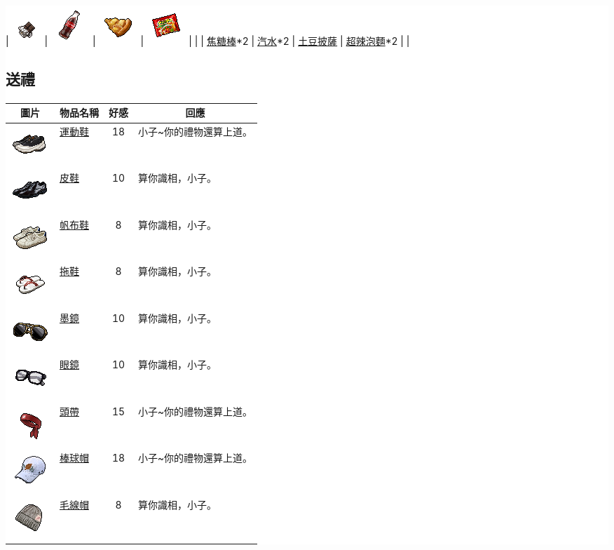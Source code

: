 | ![img](images/item_pic_QKL.png) | ![img](images/item_pic_QS2.png) | ![img](images/item_pic_TDPS.png) | ![img](images/item_pic_PBM.png) |  |
| [焦糖棒](道具.md#焦糖棒)*2 | [汽水](道具.md#汽水)*2 | [土豆披薩](道具.md#土豆披薩) | [超辣泡麵](道具.md#超辣泡麵)*2 |  |

## 送禮

|圖片|物品名稱|好感|回應|
|:--:|--|:--:|--|
|![img](images/item_pic_QX.png)|[運動鞋](道具.md#運動鞋)|18|小子\~你的禮物還算上道。|
|![img](images/item_pic_PX.png)|[皮鞋](道具.md#皮鞋)|10|算你識相，小子。|
|![img](images/item_pic_FBX.png)|[帆布鞋](道具.md#帆布鞋)|8|算你識相，小子。|
|![img](images/item_pic_TX.png)|[拖鞋](道具.md#拖鞋)|8|算你識相，小子。|
|![img](images/item_pic_TYJ.png)|[墨鏡](道具.md#墨鏡)|10|算你識相，小子。|
|![img](images/item_pic_JSYJ.png)|[眼鏡](道具.md#眼鏡)|10|算你識相，小子。|
|![img](images/item_pic_YDTD.png)|[頭帶](道具.md#頭帶)|15|小子\~你的禮物還算上道。|
|![img](images/item_pic_BQM.png)|[棒球帽](道具.md#棒球帽)|18|小子\~你的禮物還算上道。|
|![img](images/item_pic_MXM.png)|[毛線帽](道具.md#毛線帽)|8|算你識相，小子。|